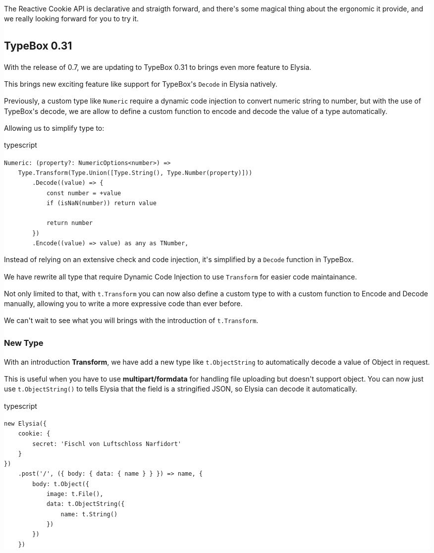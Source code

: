 The Reactive Cookie API is declarative and straigth forward, and there's some magical thing about the ergonomic it provide, and we really looking forward for you to try it.

## TypeBox 0.31 [​](elysia-07.html#typebox-0-31)

With the release of 0.7, we are updating to TypeBox 0.31 to brings even more feature to Elysia.

This brings new exciting feature like support for TypeBox's `Decode` in Elysia natively.

Previously, a custom type like `Numeric` require a dynamic code injection to convert numeric string to number, but with the use of TypeBox's decode, we are allow to define a custom function to encode and decode the value of a type automatically.

Allowing us to simplify type to:

typescript

```
Numeric: (property?: NumericOptions<number>) =>
    Type.Transform(Type.Union([Type.String(), Type.Number(property)]))
        .Decode((value) => {
            const number = +value
            if (isNaN(number)) return value

            return number
        })
        .Encode((value) => value) as any as TNumber,
```

Instead of relying on an extensive check and code injection, it's simplified by a `Decode` function in TypeBox.

We have rewrite all type that require Dynamic Code Injection to use `Transform` for easier code maintainance.

Not only limited to that, with `t.Transform` you can now also define a custom type to with a custom function to Encode and Decode manually, allowing you to write a more expressive code than ever before.

We can't wait to see what you will brings with the introduction of `t.Transform`.

### New Type [​](elysia-07.html#new-type)

With an introduction **Transform**, we have add a new type like `t.ObjectString` to automatically decode a value of Object in request.

This is useful when you have to use **multipart/formdata** for handling file uploading but doesn't support object. You can now just use `t.ObjectString()` to tells Elysia that the field is a stringified JSON, so Elysia can decode it automatically.

typescript

```
new Elysia({
    cookie: {
        secret: 'Fischl von Luftschloss Narfidort'
    }
})
    .post('/', ({ body: { data: { name } } }) => name, {
        body: t.Object({
            image: t.File(),
            data: t.ObjectString({
                name: t.String()
            })
        })
    })
```
